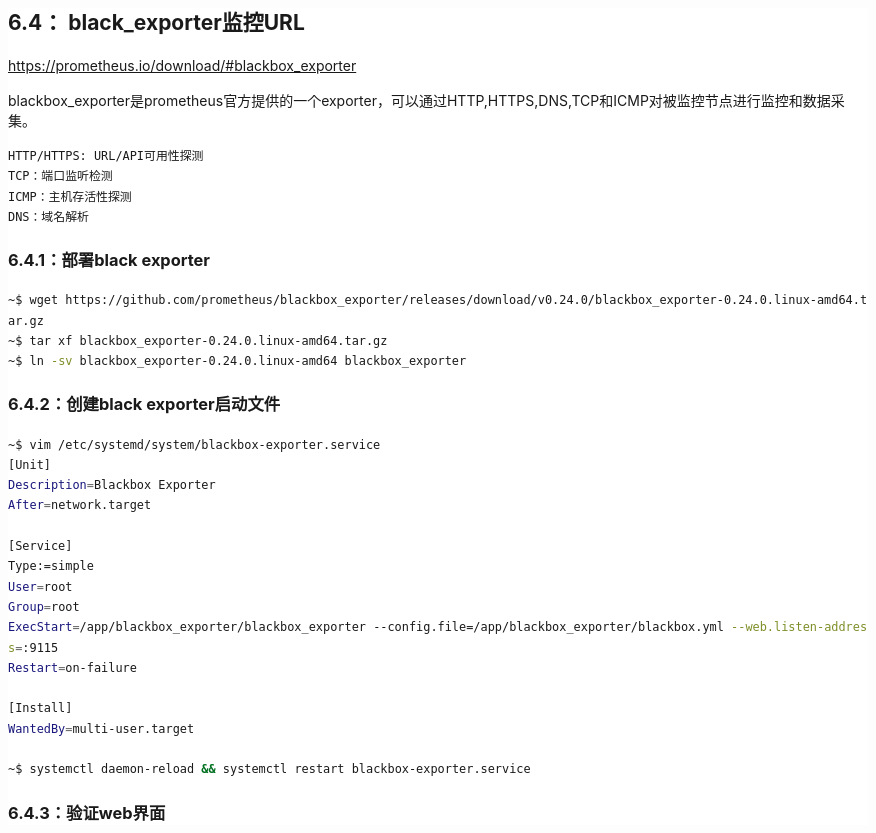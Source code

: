 ## 6.4： black_exporter监控URL

https://prometheus.io/download/#blackbox_exporter

blackbox_exporter是prometheus官方提供的一个exporter，可以通过HTTP,HTTPS,DNS,TCP和ICMP对被监控节点进行监控和数据采集。

```bash
HTTP/HTTPS: URL/API可用性探测
TCP：端口监听检测
ICMP：主机存活性探测
DNS：域名解析
```

### 6.4.1：部署black exporter

```bash
~$ wget https://github.com/prometheus/blackbox_exporter/releases/download/v0.24.0/blackbox_exporter-0.24.0.linux-amd64.tar.gz
~$ tar xf blackbox_exporter-0.24.0.linux-amd64.tar.gz
~$ ln -sv blackbox_exporter-0.24.0.linux-amd64 blackbox_exporter
```

### 6.4.2：创建black exporter启动文件

```bash
~$ vim /etc/systemd/system/blackbox-exporter.service
[Unit]
Description=Blackbox Exporter
After=network.target

[Service]
Type:=simple
User=root
Group=root
ExecStart=/app/blackbox_exporter/blackbox_exporter --config.file=/app/blackbox_exporter/blackbox.yml --web.listen-address=:9115
Restart=on-failure

[Install]
WantedBy=multi-user.target

~$ systemctl daemon-reload && systemctl restart blackbox-exporter.service
```

### 6.4.3：验证web界面
